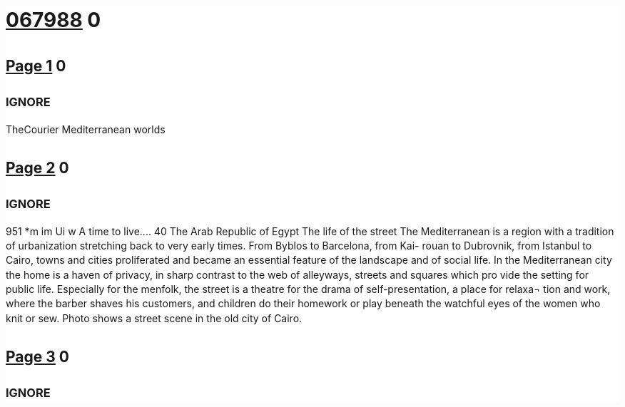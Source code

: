 # [067988](https://demo.humlab.umu.se/courier/067988engo.pdf) 0

## [Page 1](https://demo.humlab.umu.se/courier/067988engo.pdf#page=1) 0

### IGNORE

TheCourier
Mediterranean
worlds

## [Page 2](https://demo.humlab.umu.se/courier/067988engo.pdf#page=2) 0

### IGNORE

951
*m
im
Ui
w
A time to live....
40 The Arab Republic of Egypt
The life of the street
The Mediterranean is a region with a tradition
of urbanization stretching back to very early
times. From Byblos to Barcelona, from Kai-
rouan to Dubrovnik, from Istanbul to Cairo,
towns and cities proliferated and became an
essential feature of the landscape and of social
life. In the Mediterranean city the home is a
haven of privacy, in sharp contrast to the web
of alleyways, streets and squares which pro
vide the setting for public life. Especially for
the menfolk, the street is a theatre for the
drama of self-presentation, a place for relaxa¬
tion and work, where the barber shaves his
customers, and children do their homework or
play beneath the watchful eyes of the women
who knit or sew. Photo shows a street scene in
the old city of Cairo.

## [Page 3](https://demo.humlab.umu.se/courier/067988engo.pdf#page=3) 0

### IGNORE
